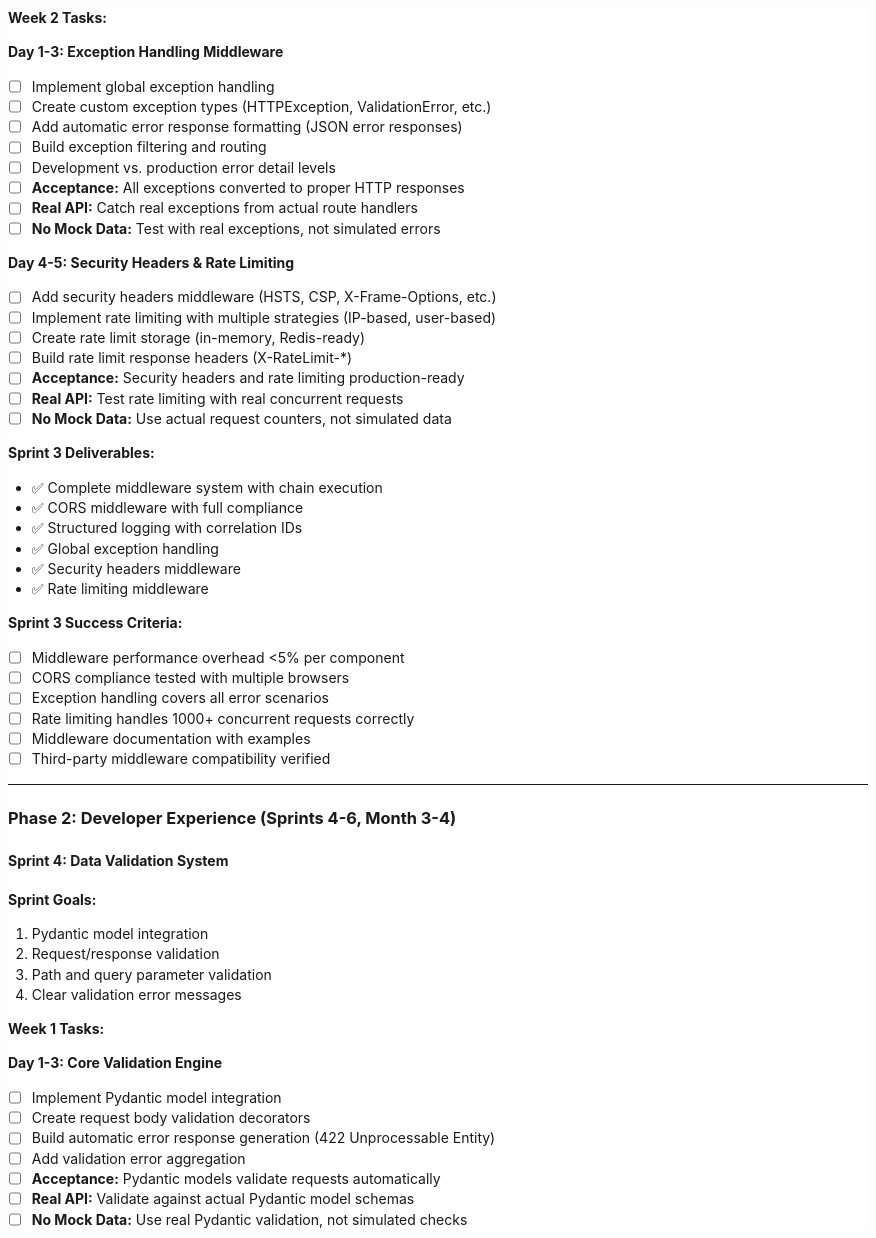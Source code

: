 **Week 2 Tasks:**

**Day 1-3: Exception Handling Middleware**
- [ ] Implement global exception handling
- [ ] Create custom exception types (HTTPException, ValidationError, etc.)
- [ ] Add automatic error response formatting (JSON error responses)
- [ ] Build exception filtering and routing
- [ ] Development vs. production error detail levels
- [ ] **Acceptance:** All exceptions converted to proper HTTP responses
- [ ] **Real API:** Catch real exceptions from actual route handlers
- [ ] **No Mock Data:** Test with real exceptions, not simulated errors

**Day 4-5: Security Headers & Rate Limiting**
- [ ] Add security headers middleware (HSTS, CSP, X-Frame-Options, etc.)
- [ ] Implement rate limiting with multiple strategies (IP-based, user-based)
- [ ] Create rate limit storage (in-memory, Redis-ready)
- [ ] Build rate limit response headers (X-RateLimit-*)
- [ ] **Acceptance:** Security headers and rate limiting production-ready
- [ ] **Real API:** Test rate limiting with real concurrent requests
- [ ] **No Mock Data:** Use actual request counters, not simulated data

**Sprint 3 Deliverables:**
- ✅ Complete middleware system with chain execution
- ✅ CORS middleware with full compliance
- ✅ Structured logging with correlation IDs
- ✅ Global exception handling
- ✅ Security headers middleware
- ✅ Rate limiting middleware

**Sprint 3 Success Criteria:**
- [ ] Middleware performance overhead <5% per component
- [ ] CORS compliance tested with multiple browsers
- [ ] Exception handling covers all error scenarios
- [ ] Rate limiting handles 1000+ concurrent requests correctly
- [ ] Middleware documentation with examples
- [ ] Third-party middleware compatibility verified

---

### Phase 2: Developer Experience (Sprints 4-6, Month 3-4)

#### Sprint 4: Data Validation System

**Sprint Goals:**
1. Pydantic model integration
2. Request/response validation
3. Path and query parameter validation
4. Clear validation error messages

**Week 1 Tasks:**

**Day 1-3: Core Validation Engine**
- [ ] Implement Pydantic model integration
- [ ] Create request body validation decorators
- [ ] Build automatic error response generation (422 Unprocessable Entity)
- [ ] Add validation error aggregation
- [ ] **Acceptance:** Pydantic models validate requests automatically
- [ ] **Real API:** Validate against actual Pydantic model schemas
- [ ] **No Mock Data:** Use real Pydantic validation, not simulated checks
